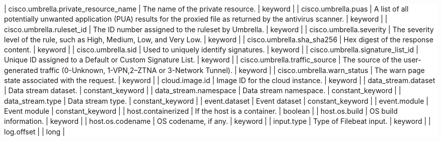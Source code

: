 | cisco.umbrella.private_resource_name | The name of the private resource. | keyword |
| cisco.umbrella.puas | A list of all potentially unwanted application (PUA) results for the proxied file as returned by the antivirus scanner. | keyword |
| cisco.umbrella.ruleset_id | The ID number assigned to the ruleset by Umbrella. | keyword |
| cisco.umbrella.severity | The severity level of the rule, such as High, Medium, Low, and Very Low. | keyword |
| cisco.umbrella.sha_sha256 | Hex digest of the response content. | keyword |
| cisco.umbrella.sid | Used to uniquely identify signatures. | keyword |
| cisco.umbrella.signature_list_id | Unique ID assigned to a Default or Custom Signature List. | keyword |
| cisco.umbrella.traffic_source | The source of the user-generated traffic (0-Unknown, 1-VPN,2–ZTNA or 3-Network Tunnel). | keyword |
| cisco.umbrella.warn_status | The warn page state associated with the request. | keyword |
| cloud.image.id | Image ID for the cloud instance. | keyword |
| data_stream.dataset | Data stream dataset. | constant_keyword |
| data_stream.namespace | Data stream namespace. | constant_keyword |
| data_stream.type | Data stream type. | constant_keyword |
| event.dataset | Event dataset | constant_keyword |
| event.module | Event module | constant_keyword |
| host.containerized | If the host is a container. | boolean |
| host.os.build | OS build information. | keyword |
| host.os.codename | OS codename, if any. | keyword |
| input.type | Type of Filebeat input. | keyword |
| log.offset |  | long |
